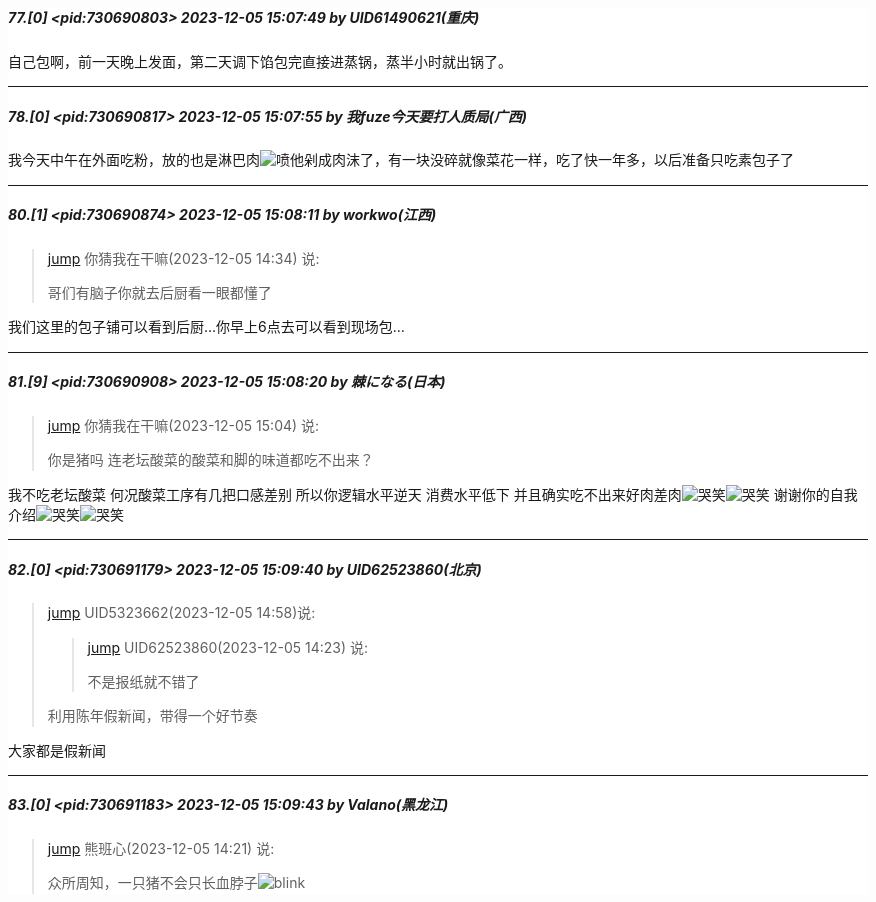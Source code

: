 ##### <span id="pid730690803">77.[0] \<pid:730690803\> 2023-12-05 15:07:49 by UID61490621\(重庆\)</span>
自己包啊，前一天晚上发面，第二天调下馅包完直接进蒸锅，蒸半小时就出锅了。

----

##### <span id="pid730690817">78.[0] \<pid:730690817\> 2023-12-05 15:07:55 by 我fuze今天要打人质局\(广西\)</span>
我今天中午在外面吃粉，放的也是淋巴肉![喷](https://img4.nga.178.com/ngabbs/post/smile/ac18.png)他剁成肉沫了，有一块没碎就像菜花一样，吃了快一年多，以后准备只吃素包子了

----

##### <span id="pid730690874">80.[1] \<pid:730690874\> 2023-12-05 15:08:11 by workwo\(江西\)</span>
>[jump](#pid730684485) 你猜我在干嘛(2023-12-05 14:34) 说: 
>
>哥们有脑子你就去后厨看一眼都懂了

我们这里的包子铺可以看到后厨…你早上6点去可以看到现场包…

----

##### <span id="pid730690908">81.[9] \<pid:730690908\> 2023-12-05 15:08:20 by 棘になる\(日本\)</span>
>[jump](#pid730689982) 你猜我在干嘛(2023-12-05 15:04) 说: 
>
>你是猪吗 连老坛酸菜的酸菜和脚的味道都吃不出来？

我不吃老坛酸菜 何况酸菜工序有几把口感差别
所以你逻辑水平逆天 消费水平低下 并且确实吃不出来好肉差肉![哭笑](https://img4.nga.178.com/ngabbs/post/smile/ac15.png)![哭笑](https://img4.nga.178.com/ngabbs/post/smile/ac15.png)
谢谢你的自我介绍![哭笑](https://img4.nga.178.com/ngabbs/post/smile/ac15.png)![哭笑](https://img4.nga.178.com/ngabbs/post/smile/ac15.png)

----

##### <span id="pid730691179">82.[0] \<pid:730691179\> 2023-12-05 15:09:40 by UID62523860\(北京\)</span>
>[jump](#pid730688978) UID5323662(2023-12-05 14:58)说:
>>[jump](#pid730682408) UID62523860(2023-12-05 14:23) 说: 
>>
>>不是报纸就不错了
>
>利用陈年假新闻，带得一个好节奏

大家都是假新闻

----

##### <span id="pid730691183">83.[0] \<pid:730691183\> 2023-12-05 15:09:43 by Valano\(黑龙江\)</span>
>[jump](#pid730682211) 熊班心(2023-12-05 14:21) 说: 
>
>众所周知，一只猪不会只长血脖子![blink](https://img4.nga.178.com/ngabbs/post/smile/ac0.png)
